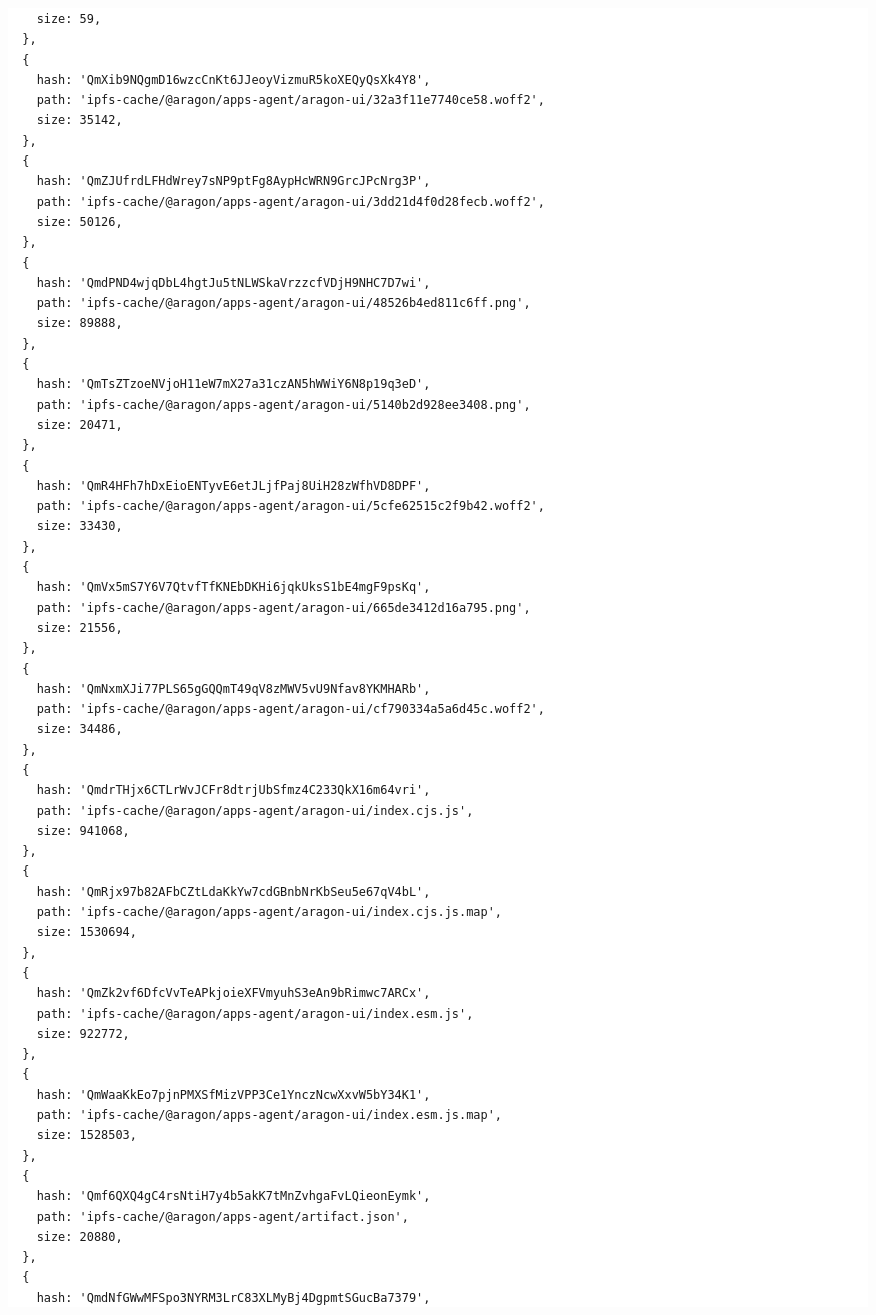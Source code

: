        size: 59,
      },
      {
        hash: 'QmXib9NQgmD16wzcCnKt6JJeoyVizmuR5koXEQyQsXk4Y8',
        path: 'ipfs-cache/@aragon/apps-agent/aragon-ui/32a3f11e7740ce58.woff2',
        size: 35142,
      },
      {
        hash: 'QmZJUfrdLFHdWrey7sNP9ptFg8AypHcWRN9GrcJPcNrg3P',
        path: 'ipfs-cache/@aragon/apps-agent/aragon-ui/3dd21d4f0d28fecb.woff2',
        size: 50126,
      },
      {
        hash: 'QmdPND4wjqDbL4hgtJu5tNLWSkaVrzzcfVDjH9NHC7D7wi',
        path: 'ipfs-cache/@aragon/apps-agent/aragon-ui/48526b4ed811c6ff.png',
        size: 89888,
      },
      {
        hash: 'QmTsZTzoeNVjoH11eW7mX27a31czAN5hWWiY6N8p19q3eD',
        path: 'ipfs-cache/@aragon/apps-agent/aragon-ui/5140b2d928ee3408.png',
        size: 20471,
      },
      {
        hash: 'QmR4HFh7hDxEioENTyvE6etJLjfPaj8UiH28zWfhVD8DPF',
        path: 'ipfs-cache/@aragon/apps-agent/aragon-ui/5cfe62515c2f9b42.woff2',
        size: 33430,
      },
      {
        hash: 'QmVx5mS7Y6V7QtvfTfKNEbDKHi6jqkUksS1bE4mgF9psKq',
        path: 'ipfs-cache/@aragon/apps-agent/aragon-ui/665de3412d16a795.png',
        size: 21556,
      },
      {
        hash: 'QmNxmXJi77PLS65gGQQmT49qV8zMWV5vU9Nfav8YKMHARb',
        path: 'ipfs-cache/@aragon/apps-agent/aragon-ui/cf790334a5a6d45c.woff2',
        size: 34486,
      },
      {
        hash: 'QmdrTHjx6CTLrWvJCFr8dtrjUbSfmz4C233QkX16m64vri',
        path: 'ipfs-cache/@aragon/apps-agent/aragon-ui/index.cjs.js',
        size: 941068,
      },
      {
        hash: 'QmRjx97b82AFbCZtLdaKkYw7cdGBnbNrKbSeu5e67qV4bL',
        path: 'ipfs-cache/@aragon/apps-agent/aragon-ui/index.cjs.js.map',
        size: 1530694,
      },
      {
        hash: 'QmZk2vf6DfcVvTeAPkjoieXFVmyuhS3eAn9bRimwc7ARCx',
        path: 'ipfs-cache/@aragon/apps-agent/aragon-ui/index.esm.js',
        size: 922772,
      },
      {
        hash: 'QmWaaKkEo7pjnPMXSfMizVPP3Ce1YnczNcwXxvW5bY34K1',
        path: 'ipfs-cache/@aragon/apps-agent/aragon-ui/index.esm.js.map',
        size: 1528503,
      },
      {
        hash: 'Qmf6QXQ4gC4rsNtiH7y4b5akK7tMnZvhgaFvLQieonEymk',
        path: 'ipfs-cache/@aragon/apps-agent/artifact.json',
        size: 20880,
      },
      {
        hash: 'QmdNfGWwMFSpo3NYRM3LrC83XLMyBj4DgpmtSGucBa7379',